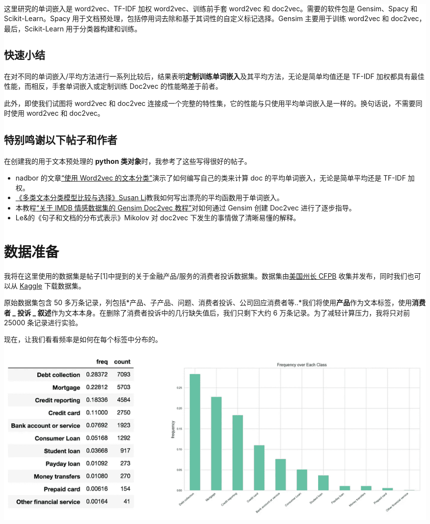 这里研究的单词嵌入是 word2vec、TF-IDF 加权 word2vec、训练前手套 word2vec 和 doc2vec。需要的软件包是 Gensim、Spacy 和 Scikit-Learn。Spacy 用于文档预处理，包括停用词去除和基于其词性的自定义标记选择。Gensim 主要用于训练 word2vec 和 doc2vec，最后，Scikit-Learn 用于分类器构建和训练。

## 快速小结

在对不同的单词嵌入/平均方法进行一系列比较后，结果表明**定制训练单词嵌入**及其平均方法，无论是简单均值还是 TF-IDF 加权都具有最佳性能，而相反，手套单词嵌入或定制训练 Doc2vec 的性能略差于前者。

此外，即使我们试图将 word2vec 和 doc2vec 连接成一个完整的特性集，它的性能与只使用平均单词嵌入是一样的。换句话说，不需要同时使用 word2vec 和 doc2vec。

## 特别鸣谢以下帖子和作者

在创建我的用于文本预处理的 **python 类对象**时，我参考了这些写得很好的帖子。

*   nadbor 的文章[“使用 Word2vec 的文本分类”](http://nadbordrozd.github.io/blog/2016/05/20/text-classification-with-word2vec/)演示了如何编写自己的类来计算 doc 的平均单词嵌入，无论是简单平均还是 TF-IDF 加权。
*   [《多类文本分类模型比较与选择》Susan Li](/multi-class-text-classification-model-comparison-and-selection-5eb066197568)教我如何写出漂亮的平均函数用于单词嵌入。
*   本教程[“关于 IMDB 情感数据集的 Gensim Doc2vec 教程”](https://github.com/RaRe-Technologies/gensim/blob/3c3506d51a2caf6b890de3b1b32a8b85f7566ca5/docs/notebooks/doc2vec-IMDB.ipynb)对如何通过 Gensim 创建 Doc2vec 进行了逐步指导。
*   Le&的《句子和文档的分布式表示》Mikolov 对 doc2vec 下发生的事情做了清晰易懂的解释。

# 数据准备

我将在这里使用的数据集是帖子[1]中提到的关于金融产品/服务的消费者投诉数据集。数据集由[美国州长 CFPB](https://catalog.data.gov/dataset/consumer-complaint-database) 收集并发布，同时我们也可以从 [Kaggle](https://www.kaggle.com/cfpb/us-consumer-finance-complaints) 下载数据集。

原始数据集包含 50 多万条记录，列包括*产品、子产品、问题、消费者投诉、公司回应消费者等..*我们将使用**产品**作为文本标签，使用**消费者 _ 投诉 _ 叙述**作为文本本身。在删除了消费者投诉中的几行缺失值后，我们只剩下大约 6 万条记录。为了减轻计算压力，我将只对前 25000 条记录进行实验。

现在，让我们看看频率是如何在每个标签中分布的。

![](img/541e2288ba1d708b86e52d524a4271ef.png)
